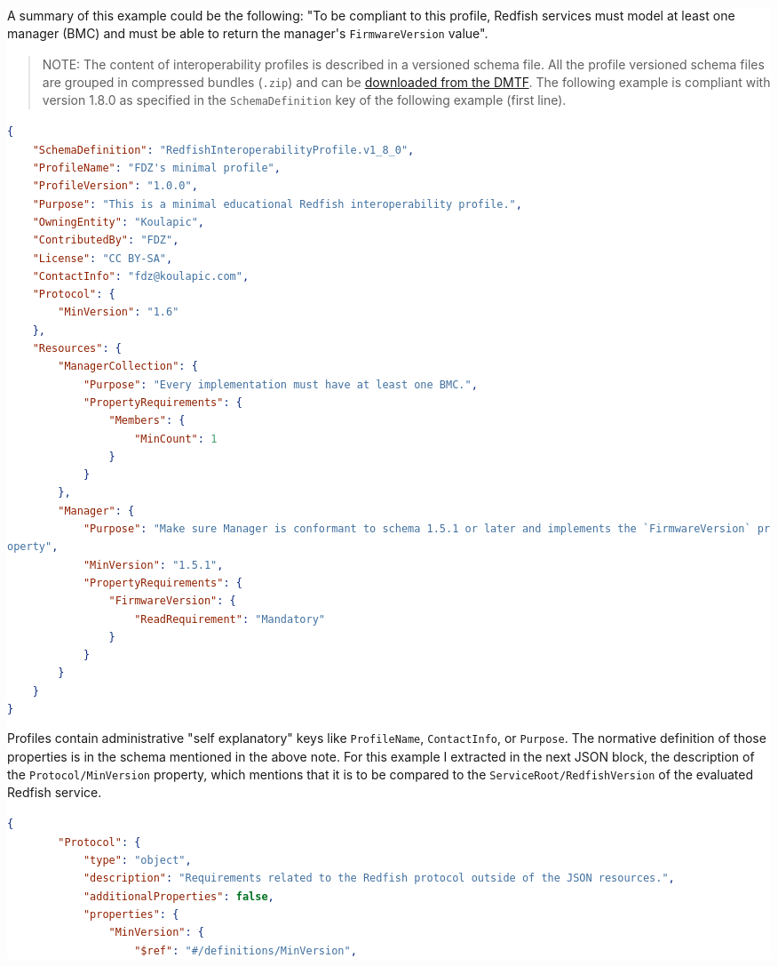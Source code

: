 A summary of this example could be the following: "To be compliant to this profile, Redfish services must model at least one manager (BMC) and must be able to return the manager's `FirmwareVersion` value".

> NOTE: The content of interoperability profiles is described in a versioned schema file. All the profile versioned schema files are grouped in compressed bundles (`.zip`) and can be <a href="https://www.dmtf.org/dsp/DSP8013" target="_blank">downloaded from the DMTF</a>. The following example is compliant with version 1.8.0 as specified in the `SchemaDefinition` key of the following example (first line).

```json
{
    "SchemaDefinition": "RedfishInteroperabilityProfile.v1_8_0",
    "ProfileName": "FDZ's minimal profile",
    "ProfileVersion": "1.0.0",
    "Purpose": "This is a minimal educational Redfish interoperability profile.",
    "OwningEntity": "Koulapic",
    "ContributedBy": "FDZ",
    "License": "CC BY-SA",
    "ContactInfo": "fdz@koulapic.com",
    "Protocol": {
        "MinVersion": "1.6"
    },
    "Resources": {
        "ManagerCollection": {
            "Purpose": "Every implementation must have at least one BMC.",
            "PropertyRequirements": {
                "Members": {
                    "MinCount": 1
                }
            }
        },
        "Manager": {
            "Purpose": "Make sure Manager is conformant to schema 1.5.1 or later and implements the `FirmwareVersion` property",
            "MinVersion": "1.5.1",
            "PropertyRequirements": {
                "FirmwareVersion": {
                    "ReadRequirement": "Mandatory"
                }
            }
        }
    }
}
```

Profiles contain administrative "self explanatory" keys like `ProfileName`, `ContactInfo`, or `Purpose`. The normative definition of those properties is in the schema mentioned in the above note. For this example I extracted in the next JSON block, the description of the `Protocol/MinVersion` property, which mentions that it is to be compared to the `ServiceRoot/RedfishVersion` of the evaluated Redfish service.

```json
{
        "Protocol": {
            "type": "object",
            "description": "Requirements related to the Redfish protocol outside of the JSON resources.",
            "additionalProperties": false,
            "properties": {
                "MinVersion": {
                    "$ref": "#/definitions/MinVersion",
```